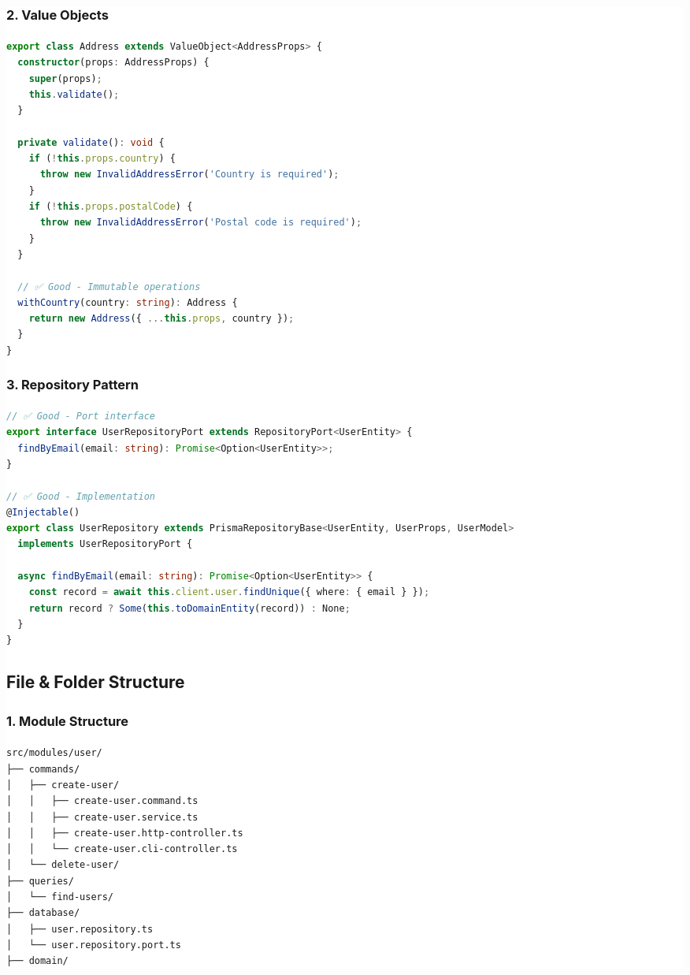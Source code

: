 ### 2. Value Objects

```typescript
export class Address extends ValueObject<AddressProps> {
  constructor(props: AddressProps) {
    super(props);
    this.validate();
  }

  private validate(): void {
    if (!this.props.country) {
      throw new InvalidAddressError('Country is required');
    }
    if (!this.props.postalCode) {
      throw new InvalidAddressError('Postal code is required');
    }
  }

  // ✅ Good - Immutable operations
  withCountry(country: string): Address {
    return new Address({ ...this.props, country });
  }
}
```

### 3. Repository Pattern

```typescript
// ✅ Good - Port interface
export interface UserRepositoryPort extends RepositoryPort<UserEntity> {
  findByEmail(email: string): Promise<Option<UserEntity>>;
}

// ✅ Good - Implementation
@Injectable()
export class UserRepository extends PrismaRepositoryBase<UserEntity, UserProps, UserModel>
  implements UserRepositoryPort {
  
  async findByEmail(email: string): Promise<Option<UserEntity>> {
    const record = await this.client.user.findUnique({ where: { email } });
    return record ? Some(this.toDomainEntity(record)) : None;
  }
}
```

## File & Folder Structure

### 1. Module Structure

```
src/modules/user/
├── commands/
│   ├── create-user/
│   │   ├── create-user.command.ts
│   │   ├── create-user.service.ts
│   │   ├── create-user.http-controller.ts
│   │   └── create-user.cli-controller.ts
│   └── delete-user/
├── queries/
│   └── find-users/
├── database/
│   ├── user.repository.ts
│   └── user.repository.port.ts
├── domain/
```